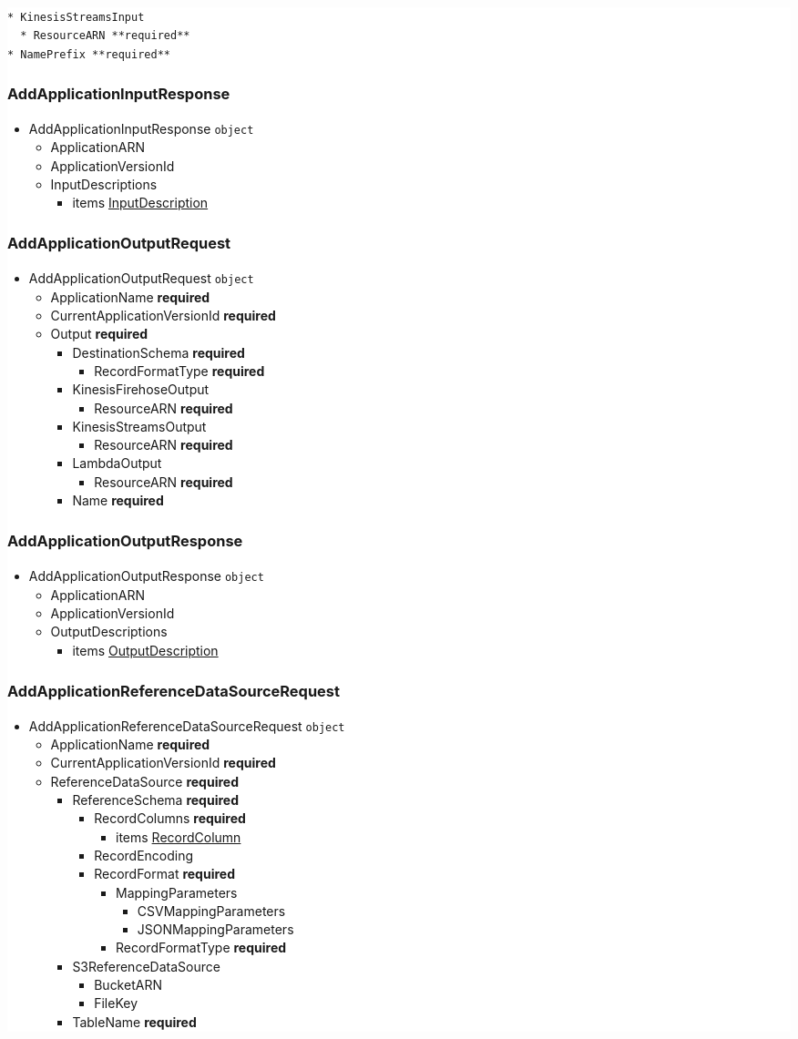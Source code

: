     * KinesisStreamsInput
      * ResourceARN **required**
    * NamePrefix **required**

### AddApplicationInputResponse
* AddApplicationInputResponse `object`
  * ApplicationARN
  * ApplicationVersionId
  * InputDescriptions
    * items [InputDescription](#inputdescription)

### AddApplicationOutputRequest
* AddApplicationOutputRequest `object`
  * ApplicationName **required**
  * CurrentApplicationVersionId **required**
  * Output **required**
    * DestinationSchema **required**
      * RecordFormatType **required**
    * KinesisFirehoseOutput
      * ResourceARN **required**
    * KinesisStreamsOutput
      * ResourceARN **required**
    * LambdaOutput
      * ResourceARN **required**
    * Name **required**

### AddApplicationOutputResponse
* AddApplicationOutputResponse `object`
  * ApplicationARN
  * ApplicationVersionId
  * OutputDescriptions
    * items [OutputDescription](#outputdescription)

### AddApplicationReferenceDataSourceRequest
* AddApplicationReferenceDataSourceRequest `object`
  * ApplicationName **required**
  * CurrentApplicationVersionId **required**
  * ReferenceDataSource **required**
    * ReferenceSchema **required**
      * RecordColumns **required**
        * items [RecordColumn](#recordcolumn)
      * RecordEncoding
      * RecordFormat **required**
        * MappingParameters
          * CSVMappingParameters
          * JSONMappingParameters
        * RecordFormatType **required**
    * S3ReferenceDataSource
      * BucketARN
      * FileKey
    * TableName **required**

